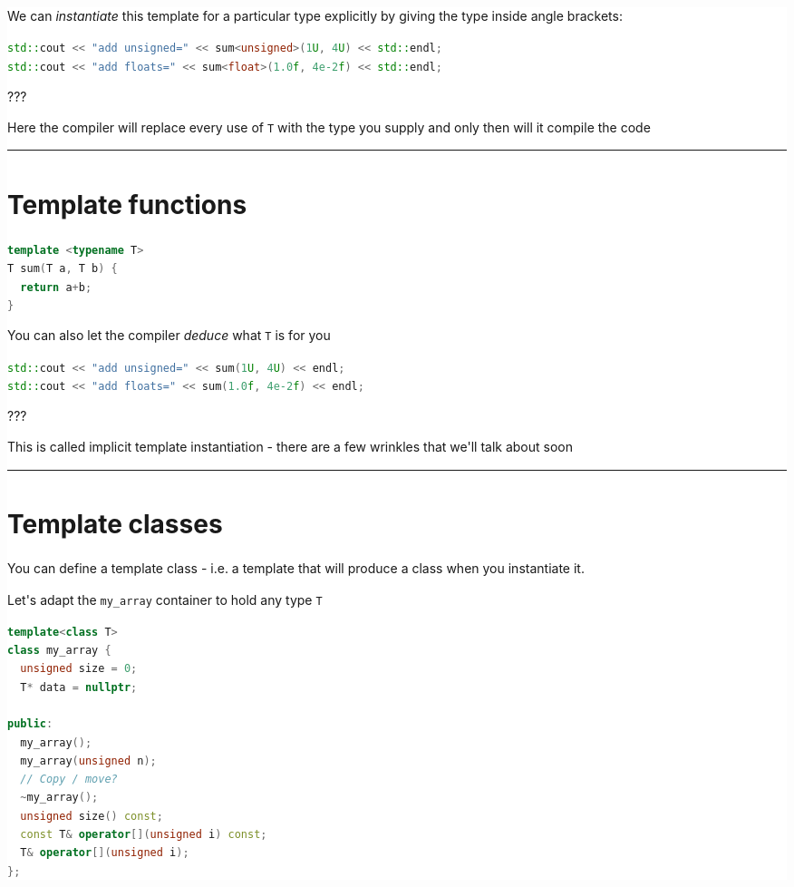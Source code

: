 We can *instantiate* this template for a particular type explicitly by
giving the type inside angle brackets:

```C++
std::cout << "add unsigned=" << sum<unsigned>(1U, 4U) << std::endl;
std::cout << "add floats=" << sum<float>(1.0f, 4e-2f) << std::endl;
```

???

Here the compiler will replace every use of `T` with the type you
supply and only then will it compile the code

---
# Template functions

```C++
template <typename T>
T sum(T a, T b) {
  return a+b;
}
```

You can also let the compiler *deduce* what `T` is for you

```C++
std::cout << "add unsigned=" << sum(1U, 4U) << endl;
std::cout << "add floats=" << sum(1.0f, 4e-2f) << endl;
```
???

This is called implicit template instantiation - there are a few
wrinkles that we'll talk about soon

---
# Template classes

You can define a template class - i.e. a template that will produce a
class when you instantiate it.

Let's adapt the `my_array` container to hold any type `T`

```C++
template<class T>
class my_array {
  unsigned size = 0;
  T* data = nullptr;

public:
  my_array();
  my_array(unsigned n);
  // Copy / move?
  ~my_array();
  unsigned size() const;
  const T& operator[](unsigned i) const;
  T& operator[](unsigned i);
};
```
